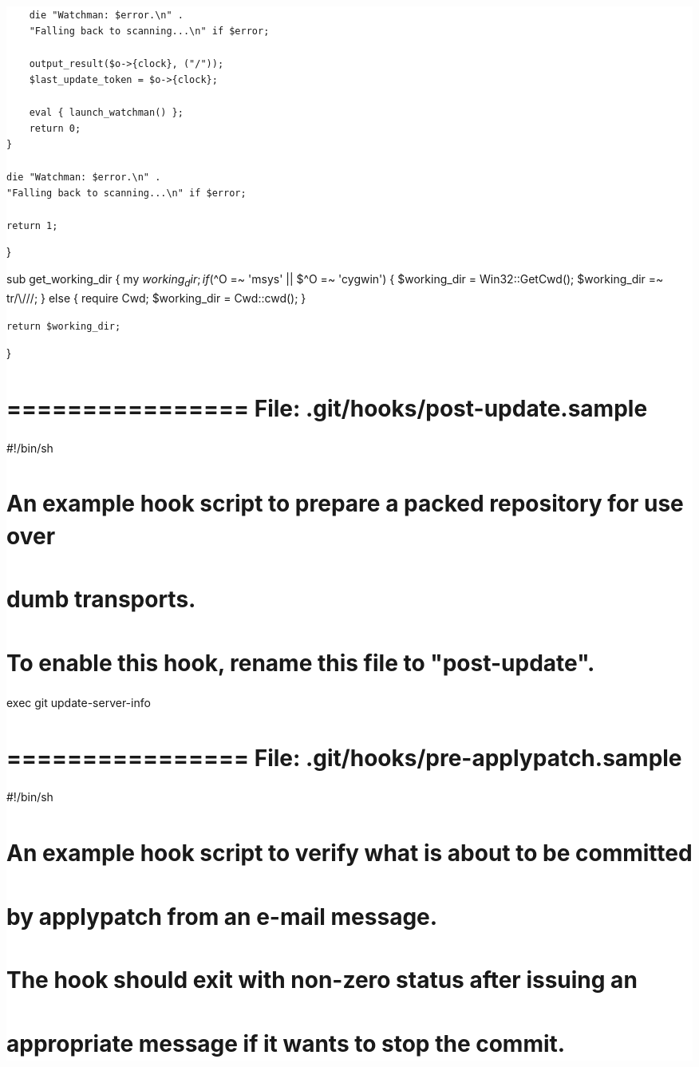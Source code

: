 		die "Watchman: $error.\n" .
		"Falling back to scanning...\n" if $error;

		output_result($o->{clock}, ("/"));
		$last_update_token = $o->{clock};

		eval { launch_watchman() };
		return 0;
	}

	die "Watchman: $error.\n" .
	"Falling back to scanning...\n" if $error;

	return 1;
}

sub get_working_dir {
	my $working_dir;
	if ($^O =~ 'msys' || $^O =~ 'cygwin') {
		$working_dir = Win32::GetCwd();
		$working_dir =~ tr/\\/\//;
	} else {
		require Cwd;
		$working_dir = Cwd::cwd();
	}

	return $working_dir;
}

================
File: .git/hooks/post-update.sample
================
#!/bin/sh
#
# An example hook script to prepare a packed repository for use over
# dumb transports.
#
# To enable this hook, rename this file to "post-update".

exec git update-server-info

================
File: .git/hooks/pre-applypatch.sample
================
#!/bin/sh
#
# An example hook script to verify what is about to be committed
# by applypatch from an e-mail message.
#
# The hook should exit with non-zero status after issuing an
# appropriate message if it wants to stop the commit.
#